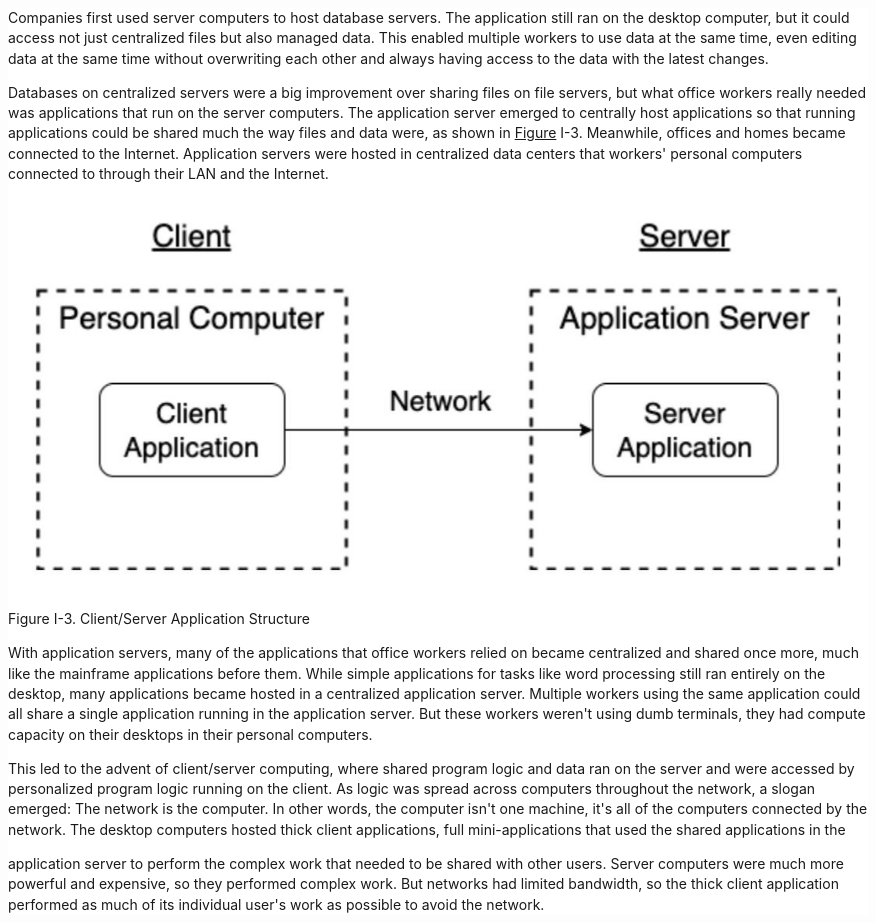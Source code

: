 Companies first used server computers to host database servers. The application still ran on the desktop computer, but it could access not just centralized files but also managed data. This enabled multiple workers to use data at the same time, even editing data at the same time without overwriting each other and always having access to the data with the latest changes.

Databases on centralized servers were a big improvement over sharing files on file servers, but what office workers really needed was applications that run on the server computers. The application server emerged to centrally host applications so that running applications could be shared much the way files and data were, as shown in [Figure](#page-28-0) I-3. Meanwhile, offices and homes became connected to the Internet. Application servers were hosted in centralized data centers that workers' personal computers connected to through their LAN and the Internet.

<span id="page-28-0"></span>![](_page_28_Figure_0.jpeg)

Figure I-3. Client/Server Application Structure

With application servers, many of the applications that office workers relied on became centralized and shared once more, much like the mainframe applications before them. While simple applications for tasks like word processing still ran entirely on the desktop, many applications became hosted in a centralized application server. Multiple workers using the same application could all share a single application running in the application server. But these workers weren't using dumb terminals, they had compute capacity on their desktops in their personal computers.

This led to the advent of client/server computing, where shared program logic and data ran on the server and were accessed by personalized program logic running on the client. As logic was spread across computers throughout the network, a slogan emerged: The network is the computer. In other words, the computer isn't one machine, it's all of the computers connected by the network. The desktop computers hosted thick client applications, full mini-applications that used the shared applications in the

application server to perform the complex work that needed to be shared with other users. Server computers were much more powerful and expensive, so they performed complex work. But networks had limited bandwidth, so the thick client application performed as much of its individual user's work as possible to avoid the network.
